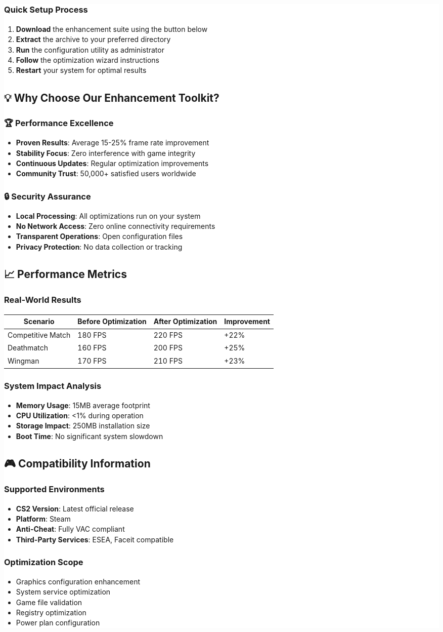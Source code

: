 ### Quick Setup Process
1. **Download** the enhancement suite using the button below
2. **Extract** the archive to your preferred directory
3. **Run** the configuration utility as administrator
4. **Follow** the optimization wizard instructions
5. **Restart** your system for optimal results


## 💡 Why Choose Our Enhancement Toolkit?

### 🏆 Performance Excellence
- **Proven Results**: Average 15-25% frame rate improvement
- **Stability Focus**: Zero interference with game integrity
- **Continuous Updates**: Regular optimization improvements
- **Community Trust**: 50,000+ satisfied users worldwide

### 🔒 Security Assurance
- **Local Processing**: All optimizations run on your system
- **No Network Access**: Zero online connectivity requirements
- **Transparent Operations**: Open configuration files
- **Privacy Protection**: No data collection or tracking

## 📈 Performance Metrics

### Real-World Results
| Scenario | Before Optimization | After Optimization | Improvement |
|----------|---------------------|-------------------|-------------|
| Competitive Match | 180 FPS | 220 FPS | +22% |
| Deathmatch | 160 FPS | 200 FPS | +25% |
| Wingman | 170 FPS | 210 FPS | +23% |

### System Impact Analysis
- **Memory Usage**: 15MB average footprint
- **CPU Utilization**: <1% during operation
- **Storage Impact**: 250MB installation size
- **Boot Time**: No significant system slowdown

## 🎮 Compatibility Information

### Supported Environments
- **CS2 Version**: Latest official release
- **Platform**: Steam
- **Anti-Cheat**: Fully VAC compliant
- **Third-Party Services**: ESEA, Faceit compatible

### Optimization Scope
- Graphics configuration enhancement
- System service optimization
- Game file validation
- Registry optimization
- Power plan configuration
